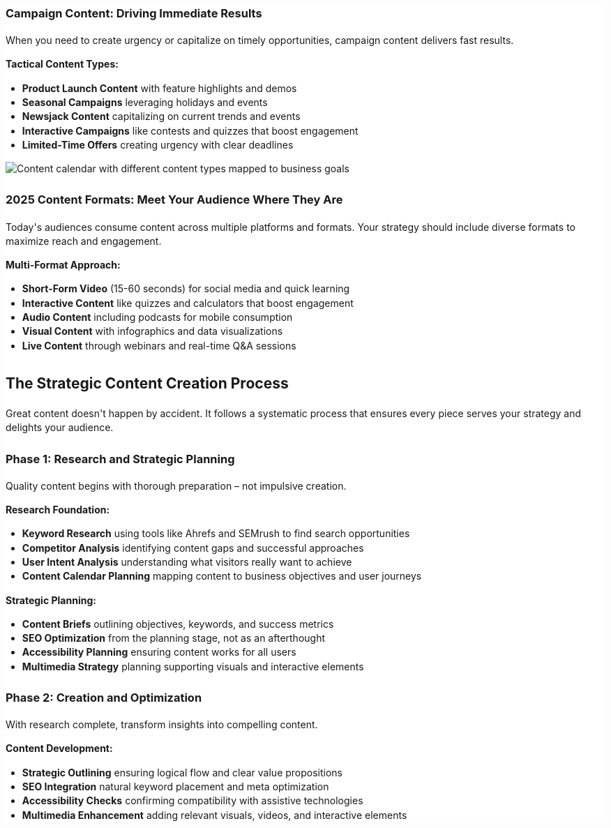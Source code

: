 ### Campaign Content: Driving Immediate Results

When you need to create urgency or capitalize on timely opportunities, campaign content delivers fast results.

**Tactical Content Types:**
- **Product Launch Content** with feature highlights and demos
- **Seasonal Campaigns** leveraging holidays and events
- **Newsjack Content** capitalizing on current trends and events
- **Interactive Campaigns** like contests and quizzes that boost engagement
- **Limited-Time Offers** creating urgency with clear deadlines

![Content calendar with different content types mapped to business goals](/blog/content-calendar-strategy.jpg)

### 2025 Content Formats: Meet Your Audience Where They Are

Today's audiences consume content across multiple platforms and formats. Your strategy should include diverse formats to maximize reach and engagement.

**Multi-Format Approach:**
- **Short-Form Video** (15-60 seconds) for social media and quick learning
- **Interactive Content** like quizzes and calculators that boost engagement
- **Audio Content** including podcasts for mobile consumption
- **Visual Content** with infographics and data visualizations
- **Live Content** through webinars and real-time Q&A sessions

## The Strategic Content Creation Process

Great content doesn't happen by accident. It follows a systematic process that ensures every piece serves your strategy and delights your audience.

### Phase 1: Research and Strategic Planning

Quality content begins with thorough preparation – not impulsive creation.

**Research Foundation:**
- **Keyword Research** using tools like Ahrefs and SEMrush to find search opportunities
- **Competitor Analysis** identifying content gaps and successful approaches
- **User Intent Analysis** understanding what visitors really want to achieve
- **Content Calendar Planning** mapping content to business objectives and user journeys

**Strategic Planning:**
- **Content Briefs** outlining objectives, keywords, and success metrics
- **SEO Optimization** from the planning stage, not as an afterthought
- **Accessibility Planning** ensuring content works for all users
- **Multimedia Strategy** planning supporting visuals and interactive elements

### Phase 2: Creation and Optimization

With research complete, transform insights into compelling content.

**Content Development:**
- **Strategic Outlining** ensuring logical flow and clear value propositions
- **SEO Integration** natural keyword placement and meta optimization
- **Accessibility Checks** confirming compatibility with assistive technologies
- **Multimedia Enhancement** adding relevant visuals, videos, and interactive elements
